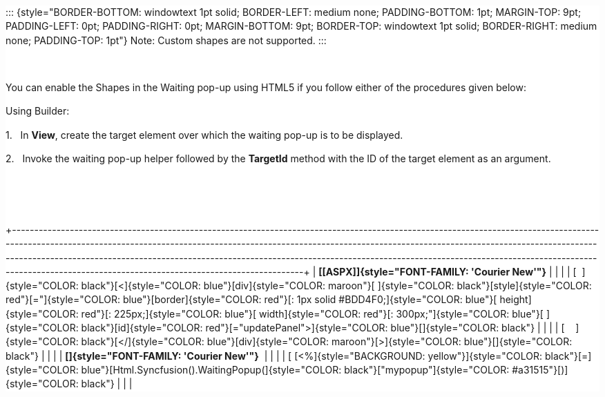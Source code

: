 
::: {style="BORDER-BOTTOM: windowtext 1pt solid; BORDER-LEFT: medium none; PADDING-BOTTOM: 1pt; MARGIN-TOP: 9pt; PADDING-LEFT: 0pt; PADDING-RIGHT: 0pt; MARGIN-BOTTOM: 9pt; BORDER-TOP: windowtext 1pt solid; BORDER-RIGHT: medium none; PADDING-TOP: 1pt"}
Note: Custom shapes are not supported.
:::

 

You can enable the Shapes in the Waiting pop-up using HTML5 if you follow either of the procedures given below:

Using Builder:

1.   In **View**, create the target element over which the waiting pop-up is to be displayed.

2.   Invoke the waiting pop-up helper followed by the **TargetId** method with the ID of the target element as an argument.

 

 

+---------------------------------------------------------------------------------------------------------------------------------------------------------------------------------------------------------------------------------------------------------------------------------------------------------------------------------------------------------------------------------------------------------------------------------------------------------------------------------+
| **[\[ASPX\]]{style="FONT-FAMILY: 'Courier New'"}**                                                                                                                                                                                                                                                                                                                                                                                                                              |
|                                                                                                                                                                                                                                                                                                                                                                                                                                                                                 |
| [  ]{style="COLOR: black"}[\<]{style="COLOR: blue"}[div]{style="COLOR: maroon"}[ ]{style="COLOR: black"}[style]{style="COLOR: red"}[=\"]{style="COLOR: blue"}[border]{style="COLOR: red"}[: 1px solid #BDD4F0;]{style="COLOR: blue"}[ height]{style="COLOR: red"}[: 225px;]{style="COLOR: blue"}[ width]{style="COLOR: red"}[: 300px;\"]{style="COLOR: blue"}[ ]{style="COLOR: black"}[id]{style="COLOR: red"}[=\"updatePanel\"\>]{style="COLOR: blue"}[]{style="COLOR: black"} |
|                                                                                                                                                                                                                                                                                                                                                                                                                                                                                 |
| [    ]{style="COLOR: black"}[\</]{style="COLOR: blue"}[div]{style="COLOR: maroon"}[\>]{style="COLOR: blue"}[]{style="COLOR: black"}                                                                                                                                                                                                                                                                                                                                             |
|                                                                                                                                                                                                                                                                                                                                                                                                                                                                                 |
| **[]{style="FONT-FAMILY: 'Courier New'"}**                                                                                                                                                                                                                                                                                                                                                                                                                                      |
|                                                                                                                                                                                                                                                                                                                                                                                                                                                                                 |
| [ [\<%]{style="BACKGROUND: yellow"}]{style="COLOR: black"}[=]{style="COLOR: blue"}[Html.Syncfusion().WaitingPopup(]{style="COLOR: black"}[\"mypopup\"]{style="COLOR: #a31515"}[)]{style="COLOR: black"}                                                                                                                                                                                                                                                                         |
|                                                                                                                                                                                                                                                                                                                                                                                                                                                                                 |